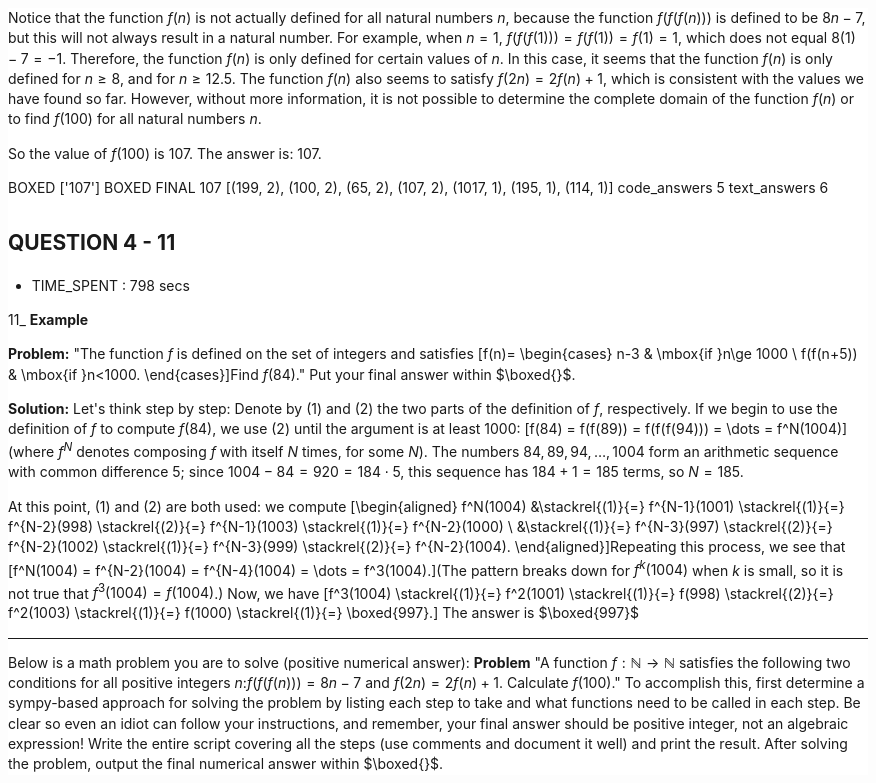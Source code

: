 Notice that the function $f(n)$ is not actually defined for all natural numbers $n$, because the function $f(f(f(n)))$ is defined to be $8n - 7$, but this will not always result in a natural number. For example, when $n = 1$, $f(f(f(1))) = f(f(1)) = f(1) = 1$, which does not equal $8(1) - 7 = -1$. Therefore, the function $f(n)$ is only defined for certain values of $n$. In this case, it seems that the function $f(n)$ is only defined for $n \geq 8$, and for $n \geq 12.5$. The function $f(n)$ also seems to satisfy $f(2n) = 2f(n) + 1$, which is consistent with the values we have found so far. However, without more information, it is not possible to determine the complete domain of the function $f(n)$ or to find $f(100)$ for all natural numbers $n$.

So the value of $f(100)$ is 107.
The answer is: $107$.

BOXED ['107']
BOXED FINAL 107
[(199, 2), (100, 2), (65, 2), (107, 2), (1017, 1), (195, 1), (114, 1)]
code_answers 5 text_answers 6



## QUESTION 4 - 11 
- TIME_SPENT : 798 secs

11_
**Example**

**Problem:** 
"The function $f$ is defined on the set of integers and satisfies \[f(n)= \begin{cases}  n-3 & \mbox{if }n\ge 1000 \\  f(f(n+5)) & \mbox{if }n<1000. \end{cases}\]Find $f(84)$."
Put your final answer within $\boxed{}$.

**Solution:** 
Let's think step by step:
Denote by (1) and (2) the two parts of the definition of $f$, respectively. If we begin to use the definition of $f$ to compute $f(84)$, we use (2) until the argument is at least $1000$: \[f(84) = f(f(89)) = f(f(f(94))) = \dots = f^N(1004)\](where $f^N$ denotes composing $f$ with itself $N$ times, for some $N$). The numbers $84, 89, 94, \dots, 1004$ form an arithmetic sequence with common difference $5$; since $1004 - 84 = 920 = 184 \cdot 5$, this sequence has $184 + 1 = 185$ terms, so $N = 185$.

At this point, (1) and (2) are both used: we compute \[\begin{aligned} f^N(1004) &\stackrel{(1)}{=} f^{N-1}(1001) \stackrel{(1)}{=} f^{N-2}(998) \stackrel{(2)}{=} f^{N-1}(1003) \stackrel{(1)}{=} f^{N-2}(1000) \\ &\stackrel{(1)}{=} f^{N-3}(997) \stackrel{(2)}{=} f^{N-2}(1002) \stackrel{(1)}{=} f^{N-3}(999) \stackrel{(2)}{=} f^{N-2}(1004). \end{aligned}\]Repeating this process, we see that \[f^N(1004) = f^{N-2}(1004) = f^{N-4}(1004) = \dots = f^3(1004).\](The pattern breaks down for $f^k(1004)$ when $k$ is small, so it is not true that $f^3(1004) = f(1004)$.) Now, we have \[f^3(1004) \stackrel{(1)}{=} f^2(1001) \stackrel{(1)}{=} f(998) \stackrel{(2)}{=} f^2(1003) \stackrel{(1)}{=} f(1000) \stackrel{(1)}{=} \boxed{997}.\] The answer is $\boxed{997}$


---

Below is a math problem you are to solve (positive numerical answer):
**Problem**
"A function $f: \mathbb N \to \mathbb N$ satisfies the following two conditions for all positive integers $n$:$f(f(f(n)))=8n-7$ and $f(2n)=2f(n)+1$. Calculate $f(100)$."
To accomplish this, first determine a sympy-based approach for solving the problem by listing each step to take and what functions need to be called in each step. Be clear so even an idiot can follow your instructions, and remember, your final answer should be positive integer, not an algebraic expression!
Write the entire script covering all the steps (use comments and document it well) and print the result. After solving the problem, output the final numerical answer within $\boxed{}$.
